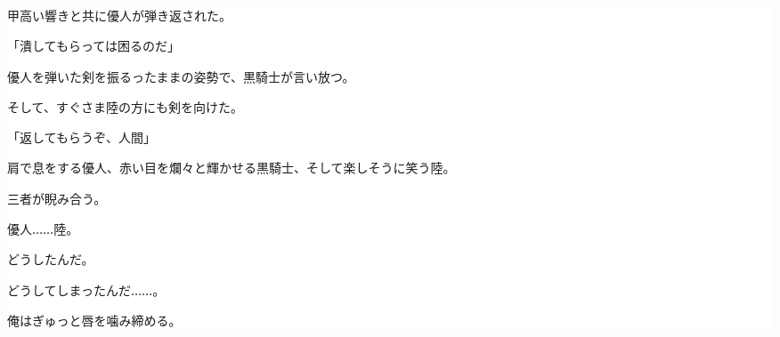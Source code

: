  </p>
 <p id="L252">
  甲高い響きと共に優人が弾き返された。
 </p>
 <p id="L253">
  「潰してもらっては困るのだ」
 </p>
 <p id="L254">
  優人を弾いた剣を振るったままの姿勢で、黒騎士が言い放つ。
 </p>
 <p id="L255">
  そして、すぐさま陸の方にも剣を向けた。
 </p>
 <p id="L256">
  「返してもらうぞ、人間」
 </p>
 <p id="L257">
  肩で息をする優人、赤い目を爛々と輝かせる黒騎士、そして楽しそうに笑う陸。
 </p>
 <p id="L258">
  三者が睨み合う。
 </p>
 <p id="L259">
  優人……陸。
 </p>
 <p id="L260">
  どうしたんだ。
 </p>
 <p id="L261">
  どうしてしまったんだ……。
 </p>
 <p id="L262">
  俺はぎゅっと唇を噛み締める。
 </p>
</div>

